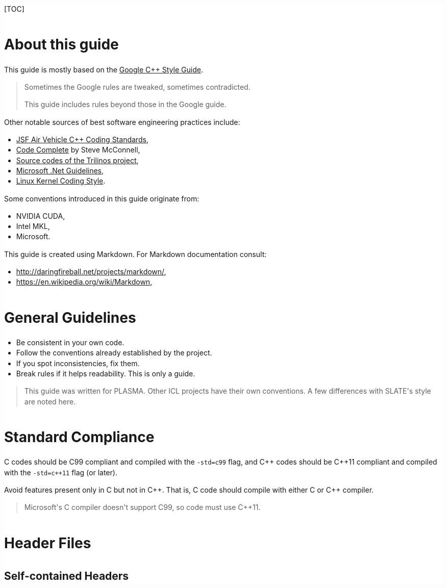 [TOC]

About this guide
================

This guide is mostly based on the
[Google C++ Style Guide](https://google.github.io/styleguide/cppguide.html).

> Sometimes the Google rules are tweaked, sometimes contradicted.
>
> This guide includes rules beyond those in the Google guide.

Other notable sources of best software engineering practices include:

* [JSF Air Vehicle C++ Coding Standards](http://www.stroustrup.com/JSF-AV-rules.pdf),
* [Code Complete](http://cc2e.com) by Steve McConnell,
* [Source codes of the Trilinos project](https://trilinos.org),
* [Microsoft .Net Guidelines](https://msdn.microsoft.com/en-us/library/ms229042(v=vs.110).aspx),
* [Linux Kernel Coding Style](https://www.kernel.org/doc/Documentation/CodingStyle).

Some conventions introduced in this guide originate from:

* NVIDIA CUDA,
* Intel MKL,
* Microsoft.

This guide is created using Markdown.
For Markdown documentation consult:

* http://daringfireball.net/projects/markdown/,
* https://en.wikipedia.org/wiki/Markdown,

General Guidelines
==================

* Be consistent in your own code.
* Follow the conventions already established by the project.
* If you spot inconsistencies, fix them.
* Break rules if it helps readability. This is only a guide.

> This guide was written for PLASMA. Other ICL projects have their own
> conventions. A few differences with SLATE's style are noted here.

Standard Compliance
===================

C codes should be C99 compliant and compiled with the `-std=c99` flag,
and C++ codes should be C++11 compliant and compiled with the `-std=c++11` flag
(or later).

Avoid features present only in C but not in C++. That is, C code should compile with either C or C++ compiler.

> Microsoft's C compiler doesn't support C99, so code must use C++11.

Header Files
============

Self-contained Headers
----------------------
